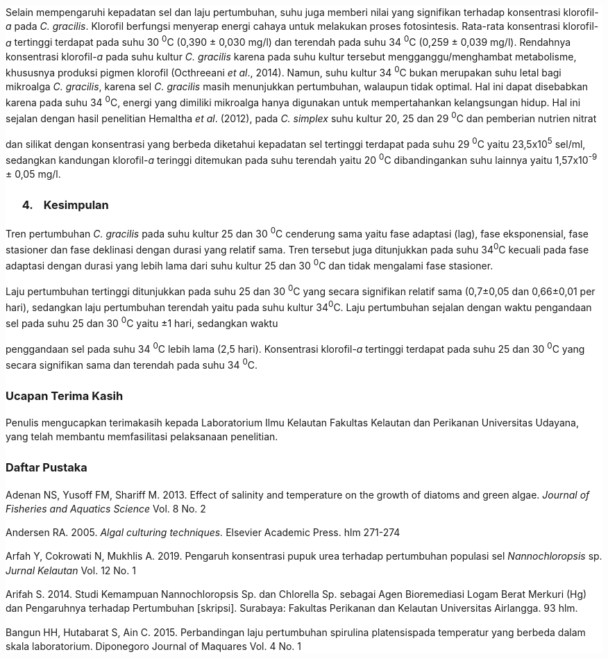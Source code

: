 <p><span class="font6">Selain mempengaruhi kepadatan sel dan laju pertumbuhan, suhu juga memberi nilai yang signifikan terhadap konsentrasi klorofil-</span><span class="font6" style="font-style:italic;">a</span><span class="font6"> pada </span><span class="font6" style="font-style:italic;">C. gracilis</span><span class="font6">. Klorofil berfungsi menyerap energi cahaya untuk melakukan proses fotosintesis. Rata-rata konsentrasi klorofil-</span><span class="font6" style="font-style:italic;">a</span><span class="font6"> tertinggi terdapat pada suhu 30 <sup>0</sup>C (0,390 ± 0,030 mg/l) dan terendah pada suhu 34 <sup>0</sup>C (0,259 ± 0,039 mg/l). Rendahnya konsentrasi klorofil-</span><span class="font6" style="font-style:italic;">a</span><span class="font6"> pada suhu kultur </span><span class="font6" style="font-style:italic;">C. gracilis</span><span class="font6"> karena pada suhu kultur tersebut mengganggu/menghambat metabolisme, khususnya produksi pigmen klorofil (Octhreeani </span><span class="font6" style="font-style:italic;">et al</span><span class="font6">., 2014). Namun, suhu kultur 34 <sup>0</sup>C bukan merupakan suhu letal bagi mikroalga </span><span class="font6" style="font-style:italic;">C. gracilis</span><span class="font6">, karena sel </span><span class="font6" style="font-style:italic;">C. gracilis</span><span class="font6"> masih menunjukkan pertumbuhan, walaupun tidak optimal. Hal ini dapat disebabkan karena pada suhu 34 <sup>0</sup>C, energi yang dimiliki mikroalga hanya digunakan untuk mempertahankan kelangsungan hidup. Hal ini sejalan dengan hasil penelitian Hemaltha </span><span class="font6" style="font-style:italic;">et al</span><span class="font6">. (2012), pada </span><span class="font6" style="font-style:italic;">C. simplex</span><span class="font6"> suhu kultur 20, 25 dan 29 <sup>0</sup>C dan pemberian nutrien nitrat</span></p>
<p><span class="font6">dan silikat dengan konsentrasi yang berbeda diketahui kepadatan sel tertinggi terdapat pada suhu 29 <sup>0</sup>C yaitu 23,5x10<sup>5</sup> sel/ml, sedangkan kandungan klorofil-</span><span class="font6" style="font-style:italic;">a</span><span class="font6"> teringgi ditemukan pada suhu terendah yaitu 20 <sup>0</sup>C dibandingankan suhu lainnya yaitu 1,57x10<sup>-9 </sup>± 0,05 mg/l.</span></p>
<ul style="list-style:none;"><li>
<h3><a name="bookmark10"></a><span class="font6" style="font-weight:bold;"><a name="bookmark11"></a>4. &nbsp;&nbsp;&nbsp;Kesimpulan</span></h3></li></ul>
<p><span class="font6">Tren pertumbuhan </span><span class="font6" style="font-style:italic;">C. gracilis</span><span class="font6"> pada suhu kultur 25 dan 30 <sup>0</sup>C cenderung sama yaitu fase adaptasi (lag), fase eksponensial, fase stasioner dan fase deklinasi dengan durasi yang relatif sama. Tren tersebut juga ditunjukkan pada suhu 34<sup>0</sup>C kecuali pada fase adaptasi dengan durasi yang lebih lama dari suhu kultur 25 dan 30 <sup>0</sup>C dan tidak mengalami fase stasioner.</span></p>
<p><span class="font6">Laju pertumbuhan tertinggi ditunjukkan pada suhu 25 dan 30 <sup>0</sup>C yang secara signifikan relatif sama (0,7±0,05 dan 0,66±0,01 per hari), sedangkan laju pertumbuhan terendah yaitu pada suhu kultur 34<sup>0</sup>C. Laju pertumbuhan sejalan dengan waktu pengandaan sel pada suhu 25 dan 30 <sup>0</sup>C yaitu ±1 hari, sedangkan waktu</span></p>
<p><span class="font6">penggandaan sel pada suhu 34 <sup>0</sup>C lebih lama (2,5 hari). Konsentrasi klorofil-</span><span class="font6" style="font-style:italic;">a</span><span class="font6"> tertinggi terdapat pada suhu 25 dan 30 <sup>0</sup>C yang secara signifikan sama dan terendah pada suhu 34 <sup>0</sup>C.</span></p>
<h3><a name="bookmark12"></a><span class="font6" style="font-weight:bold;"><a name="bookmark13"></a>Ucapan Terima Kasih</span></h3>
<p><span class="font6">Penulis mengucapkan terimakasih kepada Laboratorium Ilmu Kelautan Fakultas Kelautan dan Perikanan Universitas Udayana, yang telah membantu memfasilitasi pelaksanaan penelitian.</span></p>
<h3><a name="bookmark14"></a><span class="font6" style="font-weight:bold;"><a name="bookmark15"></a>Daftar Pustaka</span></h3>
<p><span class="font4">Adenan NS, Yusoff FM, Shariff M. 2013. Effect of salinity and temperature on the growth of diatoms and green algae. </span><span class="font4" style="font-style:italic;">Journal of Fisheries and Aquatics Science</span><span class="font4"> Vol. 8 No. 2</span></p>
<p><span class="font4">Andersen RA. 2005. </span><span class="font4" style="font-style:italic;">Algal culturing techniques.</span><span class="font4"> Elsevier Academic Press. hlm 271-274</span></p>
<p><span class="font4">Arfah Y, Cokrowati N, Mukhlis A. 2019. Pengaruh konsentrasi pupuk urea terhadap pertumbuhan populasi sel </span><span class="font4" style="font-style:italic;">Nannochloropsis</span><span class="font4"> sp. </span><span class="font4" style="font-style:italic;">Jurnal Kelautan </span><span class="font4">Vol. 12 No. 1</span></p>
<p><span class="font4">Arifah S. 2014. Studi Kemampuan Nannochloropsis Sp. dan Chlorella Sp. sebagai Agen Bioremediasi Logam Berat Merkuri (Hg) dan Pengaruhnya terhadap Pertumbuhan [skripsi]. Surabaya: Fakultas Perikanan dan Kelautan Universitas Airlangga. 93 hlm.</span></p>
<p><span class="font4">Bangun HH, Hutabarat S, Ain C. 2015. Perbandingan laju pertumbuhan spirulina platensispada temperatur yang berbeda dalam skala laboratorium. Diponegoro Journal of Maquares Vol. 4 No. 1</span></p>